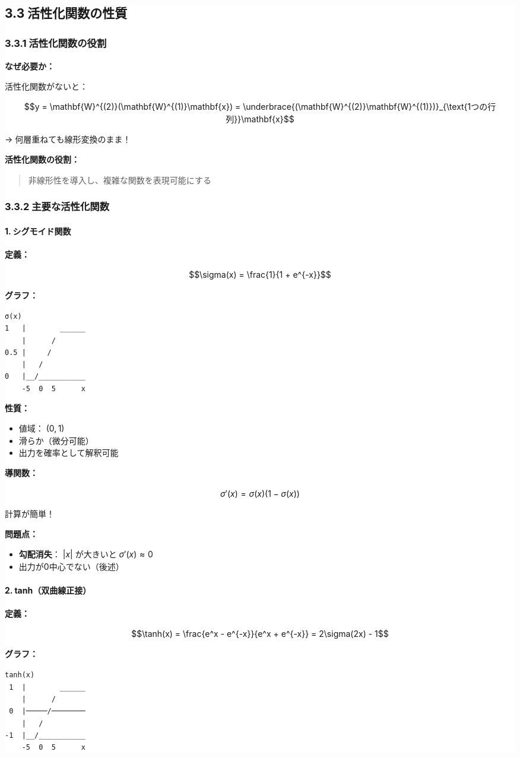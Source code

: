 ## 3.3 活性化関数の性質

### 3.3.1 活性化関数の役割

**なぜ必要か：**

活性化関数がないと：

$$y = \mathbf{W}^{(2)}(\mathbf{W}^{(1)}\mathbf{x}) = \underbrace{(\mathbf{W}^{(2)}\mathbf{W}^{(1)})}_{\text{1つの行列}}\mathbf{x}$$

→ 何層重ねても線形変換のまま！

**活性化関数の役割：**

> 非線形性を導入し、複雑な関数を表現可能にする

### 3.3.2 主要な活性化関数

#### 1. シグモイド関数

**定義：**

$$\sigma(x) = \frac{1}{1 + e^{-x}}$$

**グラフ：**
```
σ(x)
1   |        ______
    |      /
0.5 |     /
    |   /
0   |__/___________
    -5  0  5      x
```

**性質：**
- 値域： $(0, 1)$
- 滑らか（微分可能）
- 出力を確率として解釈可能

**導関数：**

$$\sigma'(x) = \sigma(x)(1 - \sigma(x))$$

計算が簡単！

**問題点：**
- **勾配消失**： $|x|$ が大きいと $\sigma'(x) \approx 0$
- 出力が0中心でない（後述）

#### 2. tanh（双曲線正接）

**定義：**

$$\tanh(x) = \frac{e^x - e^{-x}}{e^x + e^{-x}} = 2\sigma(2x) - 1$$

**グラフ：**
```
tanh(x)
 1  |        ______
    |      /
 0  |─────/────────
    |   /
-1  |__/___________
    -5  0  5      x
```
